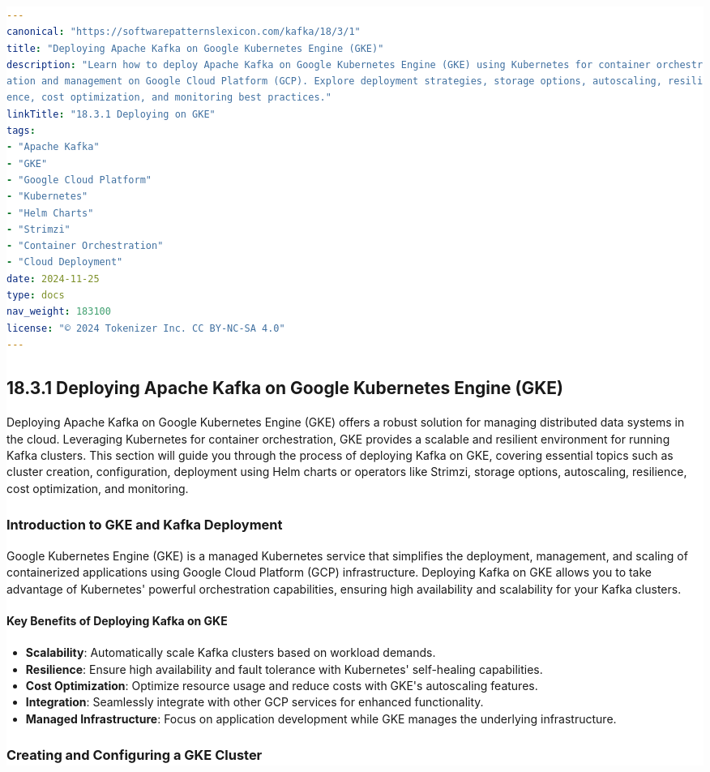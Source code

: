 ```yaml
---
canonical: "https://softwarepatternslexicon.com/kafka/18/3/1"
title: "Deploying Apache Kafka on Google Kubernetes Engine (GKE)"
description: "Learn how to deploy Apache Kafka on Google Kubernetes Engine (GKE) using Kubernetes for container orchestration and management on Google Cloud Platform (GCP). Explore deployment strategies, storage options, autoscaling, resilience, cost optimization, and monitoring best practices."
linkTitle: "18.3.1 Deploying on GKE"
tags:
- "Apache Kafka"
- "GKE"
- "Google Cloud Platform"
- "Kubernetes"
- "Helm Charts"
- "Strimzi"
- "Container Orchestration"
- "Cloud Deployment"
date: 2024-11-25
type: docs
nav_weight: 183100
license: "© 2024 Tokenizer Inc. CC BY-NC-SA 4.0"
---
```


## 18.3.1 Deploying Apache Kafka on Google Kubernetes Engine (GKE)

Deploying Apache Kafka on Google Kubernetes Engine (GKE) offers a robust solution for managing distributed data systems in the cloud. Leveraging Kubernetes for container orchestration, GKE provides a scalable and resilient environment for running Kafka clusters. This section will guide you through the process of deploying Kafka on GKE, covering essential topics such as cluster creation, configuration, deployment using Helm charts or operators like Strimzi, storage options, autoscaling, resilience, cost optimization, and monitoring.

### Introduction to GKE and Kafka Deployment

Google Kubernetes Engine (GKE) is a managed Kubernetes service that simplifies the deployment, management, and scaling of containerized applications using Google Cloud Platform (GCP) infrastructure. Deploying Kafka on GKE allows you to take advantage of Kubernetes' powerful orchestration capabilities, ensuring high availability and scalability for your Kafka clusters.

#### Key Benefits of Deploying Kafka on GKE

- **Scalability**: Automatically scale Kafka clusters based on workload demands.
- **Resilience**: Ensure high availability and fault tolerance with Kubernetes' self-healing capabilities.
- **Cost Optimization**: Optimize resource usage and reduce costs with GKE's autoscaling features.
- **Integration**: Seamlessly integrate with other GCP services for enhanced functionality.
- **Managed Infrastructure**: Focus on application development while GKE manages the underlying infrastructure.

### Creating and Configuring a GKE Cluster
